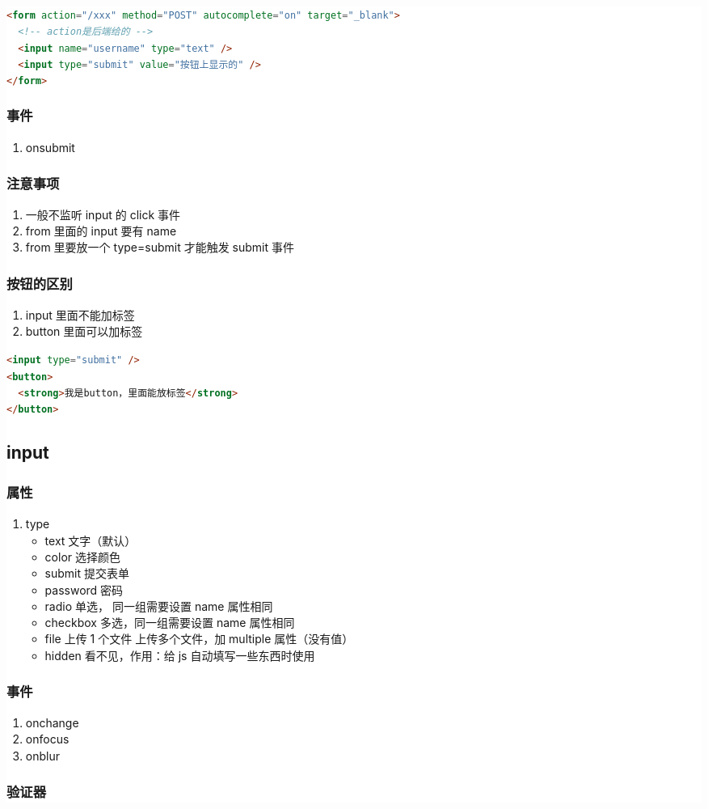```html
<form action="/xxx" method="POST" autocomplete="on" target="_blank">
  <!-- action是后端给的 -->
  <input name="username" type="text" />
  <input type="submit" value="按钮上显示的" />
</form>
```

### 事件

1. onsubmit

### 注意事项

1. 一般不监听 input 的 click 事件
2. from 里面的 input 要有 name
3. from 里要放一个 type=submit 才能触发 submit 事件

### 按钮的区别

1. input 里面不能加标签
2. button 里面可以加标签

```html
<input type="submit" />
<button>
  <strong>我是button，里面能放标签</strong>
</button>
```

## input

### 属性

1. type
   - text 文字（默认）
   - color 选择颜色
   - submit 提交表单
   - password 密码
   - radio 单选， 同一组需要设置 name 属性相同
   - checkbox 多选，同一组需要设置 name 属性相同
   - file 上传 1 个文件
     上传多个文件，加 multiple 属性（没有值）
   - hidden 看不见，作用：给 js 自动填写一些东西时使用

### 事件

1. onchange
2. onfocus
3. onblur

### 验证器
